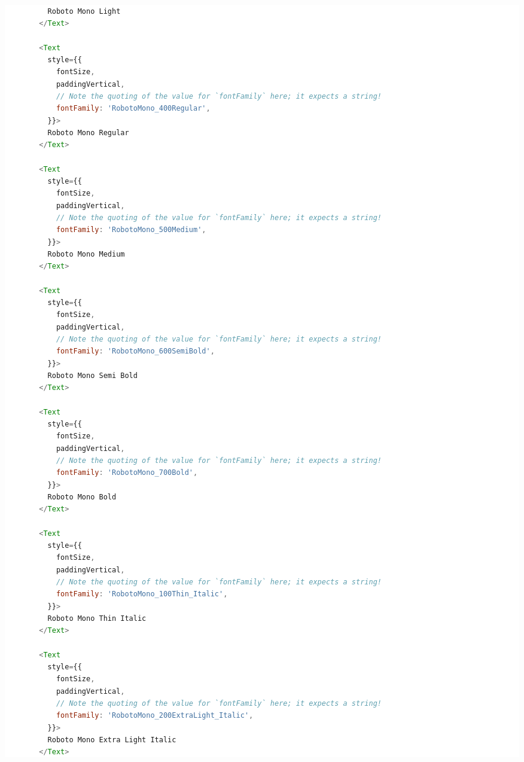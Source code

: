 ```js
          Roboto Mono Light
        </Text>

        <Text
          style={{
            fontSize,
            paddingVertical,
            // Note the quoting of the value for `fontFamily` here; it expects a string!
            fontFamily: 'RobotoMono_400Regular',
          }}>
          Roboto Mono Regular
        </Text>

        <Text
          style={{
            fontSize,
            paddingVertical,
            // Note the quoting of the value for `fontFamily` here; it expects a string!
            fontFamily: 'RobotoMono_500Medium',
          }}>
          Roboto Mono Medium
        </Text>

        <Text
          style={{
            fontSize,
            paddingVertical,
            // Note the quoting of the value for `fontFamily` here; it expects a string!
            fontFamily: 'RobotoMono_600SemiBold',
          }}>
          Roboto Mono Semi Bold
        </Text>

        <Text
          style={{
            fontSize,
            paddingVertical,
            // Note the quoting of the value for `fontFamily` here; it expects a string!
            fontFamily: 'RobotoMono_700Bold',
          }}>
          Roboto Mono Bold
        </Text>

        <Text
          style={{
            fontSize,
            paddingVertical,
            // Note the quoting of the value for `fontFamily` here; it expects a string!
            fontFamily: 'RobotoMono_100Thin_Italic',
          }}>
          Roboto Mono Thin Italic
        </Text>

        <Text
          style={{
            fontSize,
            paddingVertical,
            // Note the quoting of the value for `fontFamily` here; it expects a string!
            fontFamily: 'RobotoMono_200ExtraLight_Italic',
          }}>
          Roboto Mono Extra Light Italic
        </Text>

```